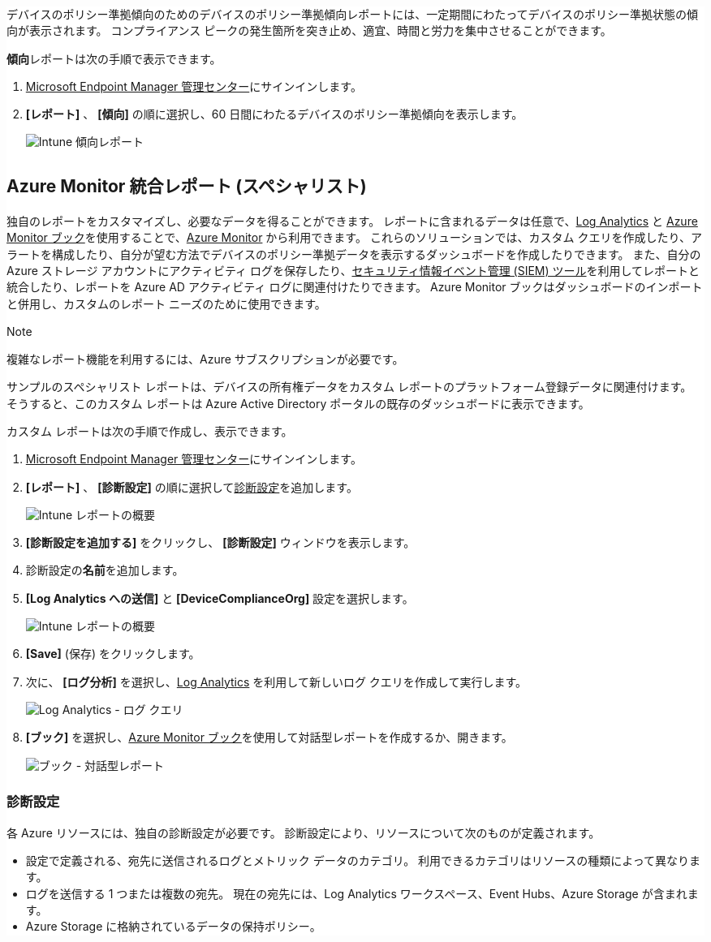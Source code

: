 デバイスのポリシー準拠傾向のためのデバイスのポリシー準拠傾向レポートには、一定期間にわたってデバイスのポリシー準拠状態の傾向が表示されます。 コンプライアンス ピークの発生箇所を突き止め、適宜、時間と労力を集中させることができます。

**傾向**レポートは次の手順で表示できます。

1. [Microsoft Endpoint Manager 管理センター](https://go.microsoft.com/fwlink/?linkid=2109431)にサインインします。
2. **[レポート]** 、 **[傾向]** の順に選択し、60 日間にわたるデバイスのポリシー準拠傾向を表示します。

    ![Intune 傾向レポート](./media/intune-reports/intune-reports-03.png)

## <a name="azure-monitor-integration-reports-specialist"></a>Azure Monitor 統合レポート (スペシャリスト)
独自のレポートをカスタマイズし、必要なデータを得ることができます。 レポートに含まれるデータは任意で、[Log Analytics](reports.md#log-analytics) と [Azure Monitor ブック](reports.md#workbooks)を使用することで、[Azure Monitor](https://docs.microsoft.com/azure/azure-monitor/overview) から利用できます。 これらのソリューションでは、カスタム クエリを作成したり、アラートを構成したり、自分が望む方法でデバイスのポリシー準拠データを表示するダッシュボードを作成したりできます。 また、自分の Azure ストレージ アカウントにアクティビティ ログを保存したり、[セキュリティ情報イベント管理 (SIEM) ツール](https://docs.microsoft.com/microsoft-365/security/office-365-security/siem-server-integration)を利用してレポートと統合したり、レポートを Azure AD アクティビティ ログに関連付けたりできます。 Azure Monitor ブックはダッシュボードのインポートと併用し、カスタムのレポート ニーズのために使用できます。

> [!NOTE]
> 複雑なレポート機能を利用するには、Azure サブスクリプションが必要です。

サンプルのスペシャリスト レポートは、デバイスの所有権データをカスタム レポートのプラットフォーム登録データに関連付けます。 そうすると、このカスタム レポートは Azure Active Directory ポータルの既存のダッシュボードに表示できます。

カスタム レポートは次の手順で作成し、表示できます。

1. [Microsoft Endpoint Manager 管理センター](https://go.microsoft.com/fwlink/?linkid=2109431)にサインインします。
2. **[レポート]** 、 **[診断設定]** の順に選択して[診断設定](reports.md#diagnostic-settings)を追加します。

    ![Intune レポートの概要](./media/intune-reports/intune-reports-04.png)

3. **[診断設定を追加する]** をクリックし、 **[診断設定]** ウィンドウを表示します。 
4. 診断設定の**名前**を追加します。 
5. **[Log Analytics への送信]** と **[DeviceComplianceOrg]** 設定を選択します。

    ![Intune レポートの概要](./media/intune-reports/intune-reports-04a.png)

6. **[Save]** (保存) をクリックします。
7. 次に、 **[ログ分析]** を選択し、[Log Analytics](reports.md#log-analytics) を利用して新しいログ クエリを作成して実行します。

   ![Log Analytics - ログ クエリ](./media/intune-reports/intune-reports-05.png)

8. **[ブック]** を選択し、[Azure Monitor ブック](reports.md#workbooks)を使用して対話型レポートを作成するか、開きます。

   ![ブック - 対話型レポート](./media/intune-reports/intune-reports-07.png)

### <a name="diagnostic-settings"></a>診断設定
各 Azure リソースには、独自の診断設定が必要です。 診断設定により、リソースについて次のものが定義されます。

- 設定で定義される、宛先に送信されるログとメトリック データのカテゴリ。 利用できるカテゴリはリソースの種類によって異なります。
- ログを送信する 1 つまたは複数の宛先。 現在の宛先には、Log Analytics ワークスペース、Event Hubs、Azure Storage が含まれます。
- Azure Storage に格納されているデータの保持ポリシー。

